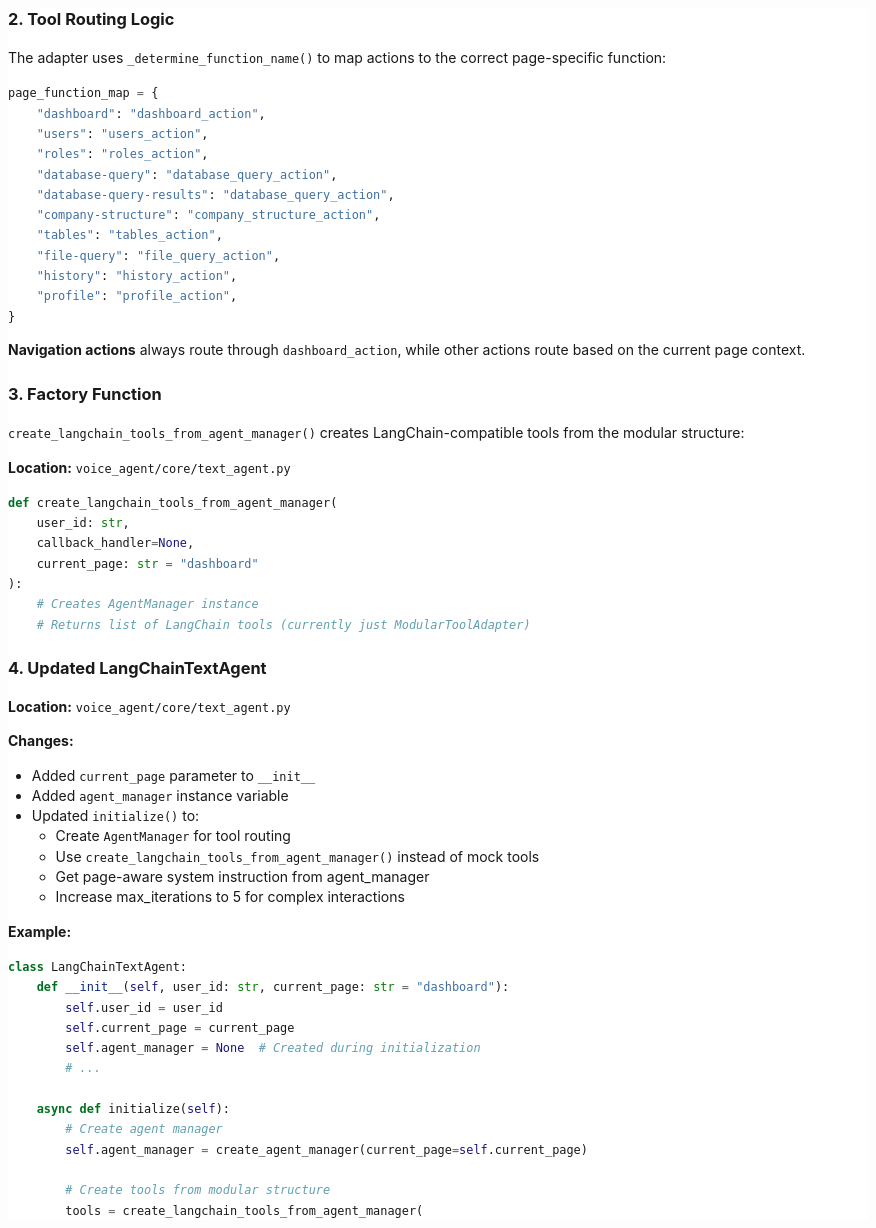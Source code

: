 ### 2. **Tool Routing Logic**

The adapter uses `_determine_function_name()` to map actions to the correct page-specific function:

```python
page_function_map = {
    "dashboard": "dashboard_action",
    "users": "users_action",
    "roles": "roles_action",
    "database-query": "database_query_action",
    "database-query-results": "database_query_action",
    "company-structure": "company_structure_action",
    "tables": "tables_action",
    "file-query": "file_query_action",
    "history": "history_action",
    "profile": "profile_action",
}
```

**Navigation actions** always route through `dashboard_action`, while other actions route based on the current page context.

### 3. **Factory Function**

`create_langchain_tools_from_agent_manager()` creates LangChain-compatible tools from the modular structure:

**Location:** `voice_agent/core/text_agent.py`

```python
def create_langchain_tools_from_agent_manager(
    user_id: str, 
    callback_handler=None, 
    current_page: str = "dashboard"
):
    # Creates AgentManager instance
    # Returns list of LangChain tools (currently just ModularToolAdapter)
```

### 4. **Updated LangChainTextAgent**

**Location:** `voice_agent/core/text_agent.py`

**Changes:**
- Added `current_page` parameter to `__init__`
- Added `agent_manager` instance variable
- Updated `initialize()` to:
  - Create `AgentManager` for tool routing
  - Use `create_langchain_tools_from_agent_manager()` instead of mock tools
  - Get page-aware system instruction from agent_manager
  - Increase max_iterations to 5 for complex interactions

**Example:**
```python
class LangChainTextAgent:
    def __init__(self, user_id: str, current_page: str = "dashboard"):
        self.user_id = user_id
        self.current_page = current_page
        self.agent_manager = None  # Created during initialization
        # ...
    
    async def initialize(self):
        # Create agent manager
        self.agent_manager = create_agent_manager(current_page=self.current_page)
        
        # Create tools from modular structure
        tools = create_langchain_tools_from_agent_manager(
```